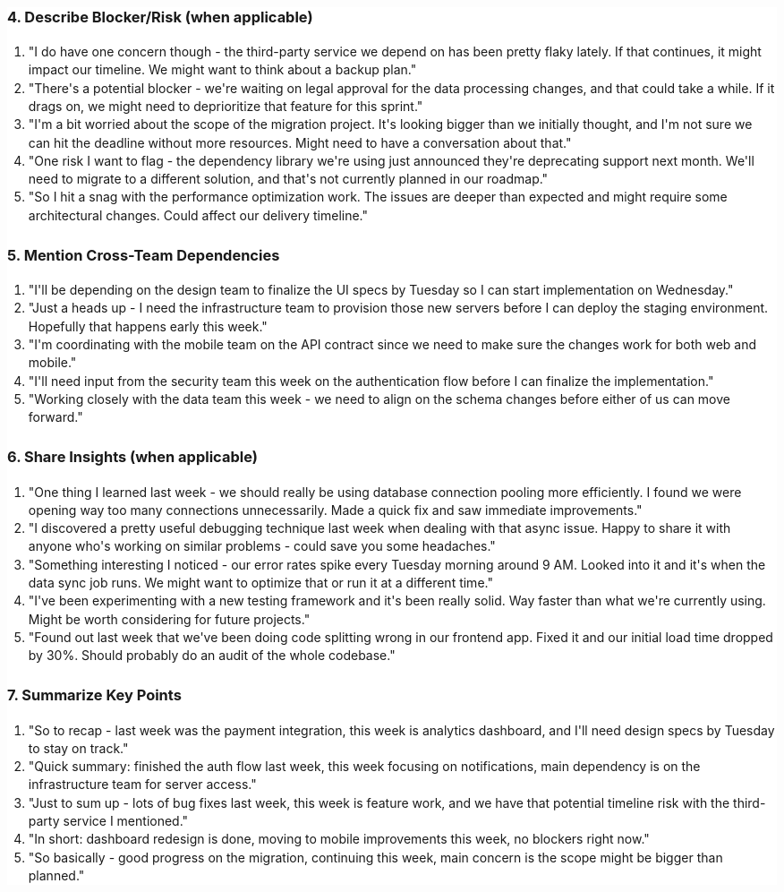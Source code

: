 ### 4. Describe Blocker/Risk (when applicable)
1. "I do have one concern though - the third-party service we depend on has been pretty flaky lately. If that continues, it might impact our timeline. We might want to think about a backup plan."
2. "There's a potential blocker - we're waiting on legal approval for the data processing changes, and that could take a while. If it drags on, we might need to deprioritize that feature for this sprint."
3. "I'm a bit worried about the scope of the migration project. It's looking bigger than we initially thought, and I'm not sure we can hit the deadline without more resources. Might need to have a conversation about that."
4. "One risk I want to flag - the dependency library we're using just announced they're deprecating support next month. We'll need to migrate to a different solution, and that's not currently planned in our roadmap."
5. "So I hit a snag with the performance optimization work. The issues are deeper than expected and might require some architectural changes. Could affect our delivery timeline."

### 5. Mention Cross-Team Dependencies
1. "I'll be depending on the design team to finalize the UI specs by Tuesday so I can start implementation on Wednesday."
2. "Just a heads up - I need the infrastructure team to provision those new servers before I can deploy the staging environment. Hopefully that happens early this week."
3. "I'm coordinating with the mobile team on the API contract since we need to make sure the changes work for both web and mobile."
4. "I'll need input from the security team this week on the authentication flow before I can finalize the implementation."
5. "Working closely with the data team this week - we need to align on the schema changes before either of us can move forward."

### 6. Share Insights (when applicable)
1. "One thing I learned last week - we should really be using database connection pooling more efficiently. I found we were opening way too many connections unnecessarily. Made a quick fix and saw immediate improvements."
2. "I discovered a pretty useful debugging technique last week when dealing with that async issue. Happy to share it with anyone who's working on similar problems - could save you some headaches."
3. "Something interesting I noticed - our error rates spike every Tuesday morning around 9 AM. Looked into it and it's when the data sync job runs. We might want to optimize that or run it at a different time."
4. "I've been experimenting with a new testing framework and it's been really solid. Way faster than what we're currently using. Might be worth considering for future projects."
5. "Found out last week that we've been doing code splitting wrong in our frontend app. Fixed it and our initial load time dropped by 30%. Should probably do an audit of the whole codebase."

### 7. Summarize Key Points
1. "So to recap - last week was the payment integration, this week is analytics dashboard, and I'll need design specs by Tuesday to stay on track."
2. "Quick summary: finished the auth flow last week, this week focusing on notifications, main dependency is on the infrastructure team for server access."
3. "Just to sum up - lots of bug fixes last week, this week is feature work, and we have that potential timeline risk with the third-party service I mentioned."
4. "In short: dashboard redesign is done, moving to mobile improvements this week, no blockers right now."
5. "So basically - good progress on the migration, continuing this week, main concern is the scope might be bigger than planned."
